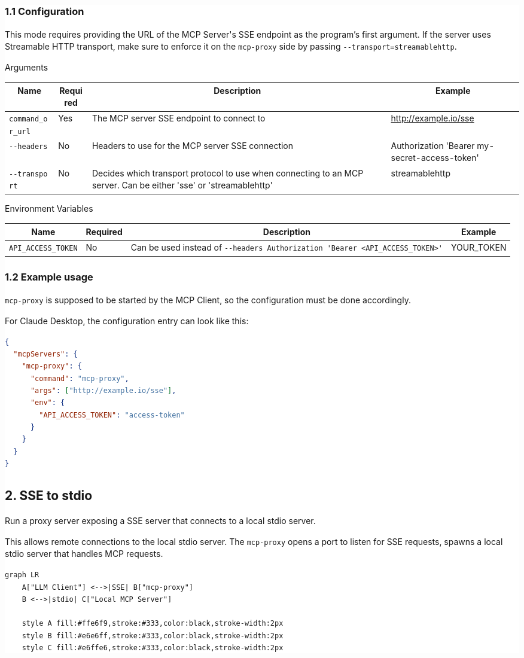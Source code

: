 ### 1.1 Configuration

This mode requires providing the URL of the MCP Server's SSE endpoint as the program’s first argument. If the server uses Streamable HTTP transport, make sure to enforce it on the `mcp-proxy` side by passing `--transport=streamablehttp`.

Arguments

| Name             | Required | Description                                                                                                       | Example                                       |
| ---------------- | -------- | ----------------------------------------------------------------------------------------------------------------- | --------------------------------------------- |
| `command_or_url` | Yes      | The MCP server SSE endpoint to connect to                                                                         | http://example.io/sse                         |
| `--headers`      | No       | Headers to use for the MCP server SSE connection                                                                  | Authorization 'Bearer my-secret-access-token' |
| `--transport`    | No       | Decides which transport protocol to use when connecting to an MCP server. Can be either 'sse' or 'streamablehttp' | streamablehttp                                |

Environment Variables

| Name               | Required | Description                                                                  | Example    |
| ------------------ | -------- | ---------------------------------------------------------------------------- | ---------- |
| `API_ACCESS_TOKEN` | No       | Can be used instead of `--headers Authorization 'Bearer <API_ACCESS_TOKEN>'` | YOUR_TOKEN |

### 1.2 Example usage

`mcp-proxy` is supposed to be started by the MCP Client, so the configuration must be done accordingly.

For Claude Desktop, the configuration entry can look like this:

```json
{
  "mcpServers": {
    "mcp-proxy": {
      "command": "mcp-proxy",
      "args": ["http://example.io/sse"],
      "env": {
        "API_ACCESS_TOKEN": "access-token"
      }
    }
  }
}
```

## 2. SSE to stdio

Run a proxy server exposing a SSE server that connects to a local stdio server.

This allows remote connections to the local stdio server. The `mcp-proxy` opens a port to listen for SSE requests,
spawns a local stdio server that handles MCP requests.

```mermaid
graph LR
    A["LLM Client"] <-->|SSE| B["mcp-proxy"]
    B <-->|stdio| C["Local MCP Server"]

    style A fill:#ffe6f9,stroke:#333,color:black,stroke-width:2px
    style B fill:#e6e6ff,stroke:#333,color:black,stroke-width:2px
    style C fill:#e6ffe6,stroke:#333,color:black,stroke-width:2px
```
